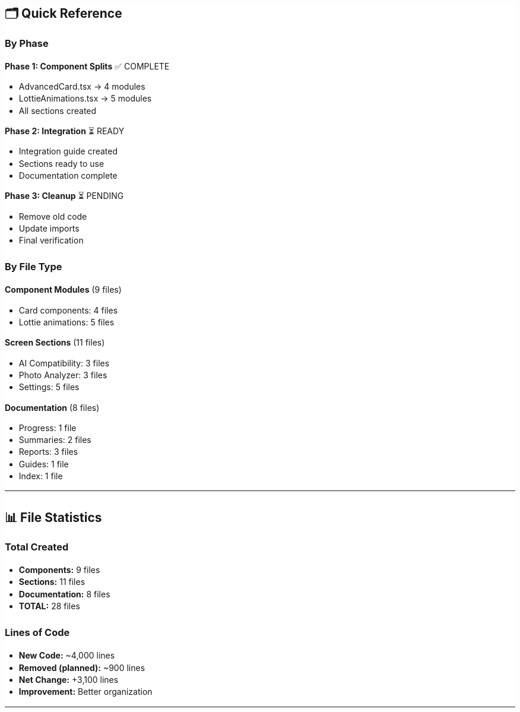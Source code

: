 ## 🗂️ Quick Reference

### By Phase

**Phase 1: Component Splits** ✅ COMPLETE
- AdvancedCard.tsx → 4 modules
- LottieAnimations.tsx → 5 modules
- All sections created

**Phase 2: Integration** ⏳ READY
- Integration guide created
- Sections ready to use
- Documentation complete

**Phase 3: Cleanup** ⏳ PENDING
- Remove old code
- Update imports
- Final verification

### By File Type

**Component Modules** (9 files)
- Card components: 4 files
- Lottie animations: 5 files

**Screen Sections** (11 files)
- AI Compatibility: 3 files
- Photo Analyzer: 3 files
- Settings: 5 files

**Documentation** (8 files)
- Progress: 1 file
- Summaries: 2 files
- Reports: 3 files
- Guides: 1 file
- Index: 1 file

---

## 📊 File Statistics

### Total Created
- **Components:** 9 files
- **Sections:** 11 files  
- **Documentation:** 8 files
- **TOTAL:** 28 files

### Lines of Code
- **New Code:** ~4,000 lines
- **Removed (planned):** ~900 lines
- **Net Change:** +3,100 lines
- **Improvement:** Better organization

---